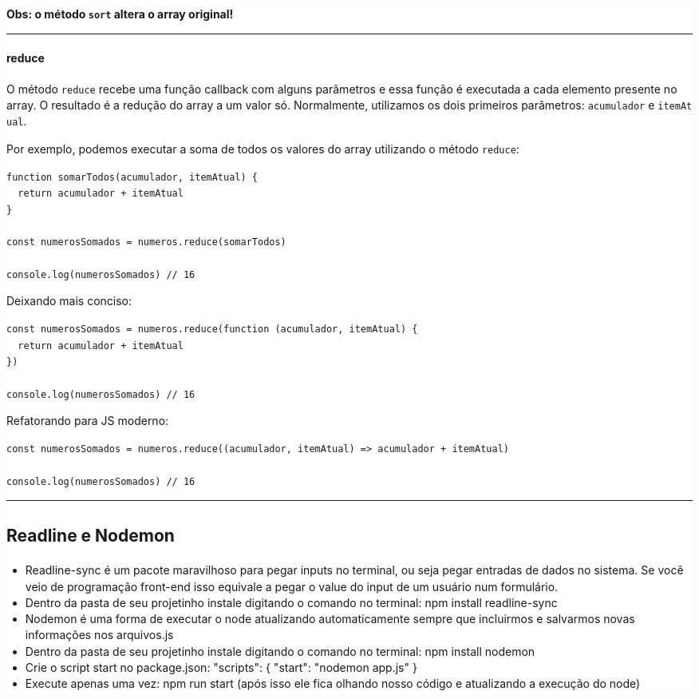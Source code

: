 **Obs: o método `sort` altera o array original!**

------

#### 

#### reduce

O método `reduce` recebe uma função callback com alguns  parâmetros e essa função é executada a cada elemento presente no array. O resultado é a redução do array a um valor só. Normalmente, utilizamos  os dois primeiros parâmetros: `acumulador` e `itemAtual`.

Por exemplo, podemos executar a soma de todos os valores do array utilizando o método `reduce`:

```
function somarTodos(acumulador, itemAtual) {
  return acumulador + itemAtual
}

const numerosSomados = numeros.reduce(somarTodos)

console.log(numerosSomados) // 16
```

Deixando mais conciso:

```
const numerosSomados = numeros.reduce(function (acumulador, itemAtual) {
  return acumulador + itemAtual
})

console.log(numerosSomados) // 16
```

Refatorando para JS moderno:

```
const numerosSomados = numeros.reduce((acumulador, itemAtual) => acumulador + itemAtual)

console.log(numerosSomados) // 16
```

------

## 

## Readline e Nodemon

- Readline-sync é um pacote maravilhoso para pegar inputs no terminal,  ou seja pegar entradas de dados no sistema. Se você veio de programação  front-end isso equivale a pegar o value do input de um usuário num  formulário.
- Dentro da pasta de seu projetinho instale digitando o comando no terminal: npm install readline-sync
- Nodemon é uma forma de executar o node atualizando automaticamente  sempre que incluirmos e salvarmos novas informações nos arquivos.js
- Dentro da pasta de seu projetinho instale digitando o comando no terminal: npm install nodemon
- Crie o script start no package.json: "scripts": { "start": "nodemon app.js" }
- Execute apenas uma vez: npm run start (após isso ele fica olhando nosso código e atualizando a execução do node)
